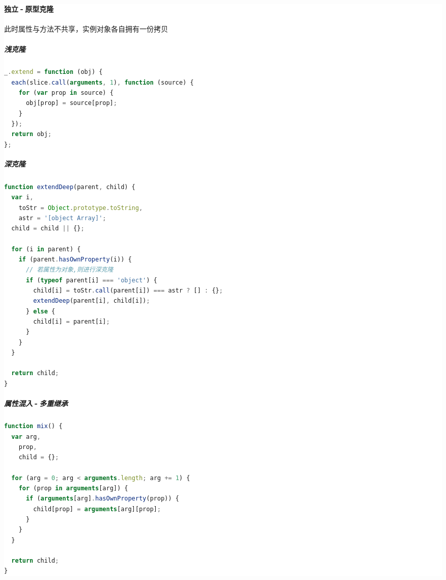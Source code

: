 #### 独立 - 原型克隆

此时属性与方法不共享，实例对象各自拥有一份拷贝

##### 浅克隆

```javascript
_.extend = function (obj) {
  each(slice.call(arguments, 1), function (source) {
    for (var prop in source) {
      obj[prop] = source[prop];
    }
  });
  return obj;
};
```

##### 深克隆

```javascript
function extendDeep(parent, child) {
  var i,
    toStr = Object.prototype.toString,
    astr = '[object Array]';
  child = child || {};

  for (i in parent) {
    if (parent.hasOwnProperty(i)) {
      // 若属性为对象,则进行深克隆
      if (typeof parent[i] === 'object') {
        child[i] = toStr.call(parent[i]) === astr ? [] : {};
        extendDeep(parent[i], child[i]);
      } else {
        child[i] = parent[i];
      }
    }
  }

  return child;
}
```

##### 属性混入 - 多重继承

```javascript
function mix() {
  var arg,
    prop,
    child = {};

  for (arg = 0; arg < arguments.length; arg += 1) {
    for (prop in arguments[arg]) {
      if (arguments[arg].hasOwnProperty(prop)) {
        child[prop] = arguments[arg][prop];
      }
    }
  }

  return child;
}
```
